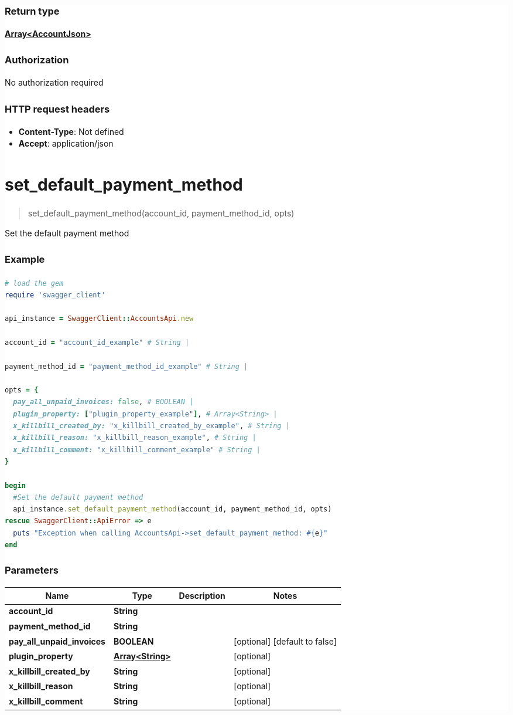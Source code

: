 ### Return type

[**Array&lt;AccountJson&gt;**](AccountJson.md)

### Authorization

No authorization required

### HTTP request headers

 - **Content-Type**: Not defined
 - **Accept**: application/json



# **set_default_payment_method**
> set_default_payment_method(account_id, payment_method_id, opts)

Set the default payment method



### Example
```ruby
# load the gem
require 'swagger_client'

api_instance = SwaggerClient::AccountsApi.new

account_id = "account_id_example" # String | 

payment_method_id = "payment_method_id_example" # String | 

opts = { 
  pay_all_unpaid_invoices: false, # BOOLEAN | 
  plugin_property: ["plugin_property_example"], # Array<String> | 
  x_killbill_created_by: "x_killbill_created_by_example", # String | 
  x_killbill_reason: "x_killbill_reason_example", # String | 
  x_killbill_comment: "x_killbill_comment_example" # String | 
}

begin
  #Set the default payment method
  api_instance.set_default_payment_method(account_id, payment_method_id, opts)
rescue SwaggerClient::ApiError => e
  puts "Exception when calling AccountsApi->set_default_payment_method: #{e}"
end
```

### Parameters

Name | Type | Description  | Notes
------------- | ------------- | ------------- | -------------
 **account_id** | **String**|  | 
 **payment_method_id** | **String**|  | 
 **pay_all_unpaid_invoices** | **BOOLEAN**|  | [optional] [default to false]
 **plugin_property** | [**Array&lt;String&gt;**](String.md)|  | [optional] 
 **x_killbill_created_by** | **String**|  | [optional] 
 **x_killbill_reason** | **String**|  | [optional] 
 **x_killbill_comment** | **String**|  | [optional] 
